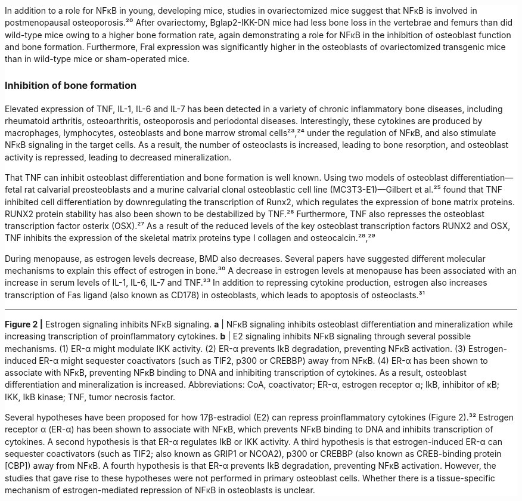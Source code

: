 In addition to a role for NFκB in young, developing mice, studies in ovariectomized mice suggest that NFκB is involved in postmenopausal osteoporosis.²⁰ After ovariectomy, Bglap2-IKK-DN mice had less bone loss in the vertebrae and femurs than did wild-type mice owing to a higher bone formation rate, again demonstrating a role for NFκB in the inhibition of osteoblast function and bone formation. Furthermore, Fral expression was significantly higher in the osteoblasts of ovariectomized transgenic mice than in wild-type mice or sham-operated mice.

### Inhibition of bone formation

Elevated expression of TNF, IL-1, IL-6 and IL-7 has been detected in a variety of chronic inflammatory bone diseases, including rheumatoid arthritis, osteoarthritis, osteoporosis and periodontal diseases. Interestingly, these cytokines are produced by macrophages, lymphocytes, osteoblasts and bone marrow stromal cells²³,²⁴ under the regulation of NFκB, and also stimulate NFκB signaling in the target cells. As a result, the number of osteoclasts is increased, leading to bone resorption, and osteoblast activity is repressed, leading to decreased mineralization.

That TNF can inhibit osteoblast differentiation and bone formation is well known. Using two models of osteoblast differentiation—fetal rat calvarial preosteoblasts and a murine calvarial clonal osteoblastic cell line (MC3T3-E1)—Gilbert et al.²⁵ found that TNF inhibited cell differentiation by downregulating the transcription of Runx2, which regulates the expression of bone matrix proteins. RUNX2 protein stability has also been shown to be destabilized by TNF.²⁶ Furthermore, TNF also represses the osteoblast transcription factor osterix (OSX).²⁷ As a result of the reduced levels of the key osteoblast transcription factors RUNX2 and OSX, TNF inhibits the expression of the skeletal matrix proteins type I collagen and osteocalcin.²⁸,²⁹

During menopause, as estrogen levels decrease, BMD also decreases. Several papers have suggested different molecular mechanisms to explain this effect of estrogen in bone.³⁰ A decrease in estrogen levels at menopause has been associated with an increase in serum levels of IL-1, IL-6, IL-7 and TNF.²³ In addition to repressing cytokine production, estrogen also increases transcription of Fas ligand (also known as CD178) in osteoblasts, which leads to apoptosis of osteoclasts.³¹

---

**Figure 2 |** Estrogen signaling inhibits NFκB signaling. **a** | NFκB signaling inhibits osteoblast differentiation and mineralization while increasing transcription of proinflammatory cytokines. **b** | E2 signaling inhibits NFκB signaling through several possible mechanisms. (1) ER-α might modulate IKK activity. (2) ER-α prevents IkB degradation, preventing NFκB activation. (3) Estrogen-induced ER-α might sequester coactivators (such as TIF2, p300 or CREBBP) away from NFκB. (4) ER-α has been shown to associate with NFκB, preventing NFκB binding to DNA and inhibiting transcription of cytokines. As a result, osteoblast differentiation and mineralization is increased. Abbreviations: CoA, coactivator; ER-α, estrogen receptor α; IkB, inhibitor of κB; IKK, IkB kinase; TNF, tumor necrosis factor.

Several hypotheses have been proposed for how 17β-estradiol (E2) can repress proinflammatory cytokines (Figure 2).³² Estrogen receptor α (ER-α) has been shown to associate with NFκB, which prevents NFκB binding to DNA and inhibits transcription of cytokines. A second hypothesis is that ER-α regulates IkB or IKK activity. A third hypothesis is that estrogen-induced ER-α can sequester coactivators (such as TIF2; also known as GRIP1 or NCOA2), p300 or CREBBP (also known as CREB-binding protein [CBP]) away from NFκB. A fourth hypothesis is that ER-α prevents IkB degradation, preventing NFκB activation. However, the studies that gave rise to these hypotheses were not performed in primary osteoblast cells. Whether there is a tissue-specific mechanism of estrogen-mediated repression of NFκB in osteoblasts is unclear.
